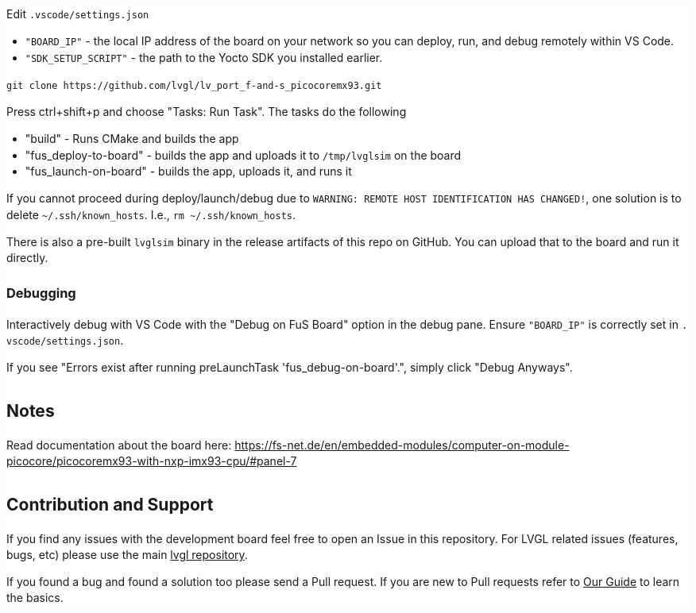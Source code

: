 Edit `.vscode/settings.json`

- `"BOARD_IP"` - the local IP address of the board on your network
  so you can deploy, run, and debug remotely within VS Code.
- `"SDK_SETUP_SCRIPT"` - the path to the Yocto SDK you installed earlier.

```shell
git clone https://github.com/lvgl/lv_port_f-and-s_picocoremx93.git
```

Press ctrl+shift+p and choose "Tasks: Run Task". The tasks do the following

- "build" - Runs CMake and builds the app
- "fus_deploy-to-board" - builds the app and uploads it to `/tmp/lvglsim` on the board
- "fus_launch-on-board" - builds the app, uploads it, and runs it

If you cannot proceed during deploy/launch/debug due to
`WARNING: REMOTE HOST IDENTIFICATION HAS CHANGED!`, one solution is to delete `~/.ssh/known_hosts`.
I.e., `rm ~/.ssh/known_hosts`.

There is also a pre-built `lvglsim` binary in the release artifacts of this repo on GitHub. You
can upload that to the board and run it directly.

### Debugging

Interactively debug with VS Code with the "Debug on FuS Board" option
in the debug pane. Ensure `"BOARD_IP"` is correctly set in
`.vscode/settings.json`.

If you see "Errors exist after running preLaunchTask 'fus_debug-on-board'.",
simply click "Debug Anyways".

## Notes

Read documentation about the board here:
https://fs-net.de/en/embedded-modules/computer-on-module-picocore/picocoremx93-with-nxp-imx93-cpu/#panel-7

## Contribution and Support

If you find any issues with the development board feel free to open an Issue in this repository. For LVGL related issues (features, bugs, etc) please use the main [lvgl repository](https://github.com/lvgl/lvgl).

If you found a bug and found a solution too please send a Pull request. If you are new to Pull requests refer to [Our Guide](https://docs.lvgl.io/master/CONTRIBUTING.html#pull-request) to learn the basics.

